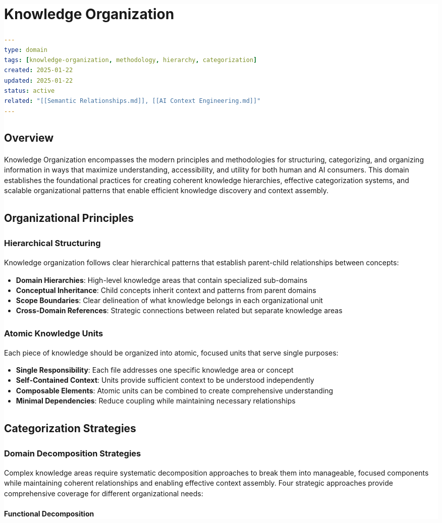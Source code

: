 # Knowledge Organization

```yaml
---
type: domain
tags: [knowledge-organization, methodology, hierarchy, categorization]
created: 2025-01-22
updated: 2025-01-22
status: active
related: "[[Semantic Relationships.md]], [[AI Context Engineering.md]]"
---
```

## Overview

Knowledge Organization encompasses the modern principles and methodologies for structuring, categorizing, and organizing information in ways that maximize understanding, accessibility, and utility for both human and AI consumers. This domain establishes the foundational practices for creating coherent knowledge hierarchies, effective categorization systems, and scalable organizational patterns that enable efficient knowledge discovery and context assembly.

## Organizational Principles

### Hierarchical Structuring

Knowledge organization follows clear hierarchical patterns that establish parent-child relationships between concepts:

- **Domain Hierarchies**: High-level knowledge areas that contain specialized sub-domains
- **Conceptual Inheritance**: Child concepts inherit context and patterns from parent domains
- **Scope Boundaries**: Clear delineation of what knowledge belongs in each organizational unit
- **Cross-Domain References**: Strategic connections between related but separate knowledge areas

### Atomic Knowledge Units

Each piece of knowledge should be organized into atomic, focused units that serve single purposes:

- **Single Responsibility**: Each file addresses one specific knowledge area or concept
- **Self-Contained Context**: Units provide sufficient context to be understood independently
- **Composable Elements**: Atomic units can be combined to create comprehensive understanding
- **Minimal Dependencies**: Reduce coupling while maintaining necessary relationships

## Categorization Strategies

### Domain Decomposition Strategies

Complex knowledge areas require systematic decomposition approaches to break them into manageable, focused components while maintaining coherent relationships and enabling effective context assembly. Four strategic approaches provide comprehensive coverage for different organizational needs:

#### Functional Decomposition
